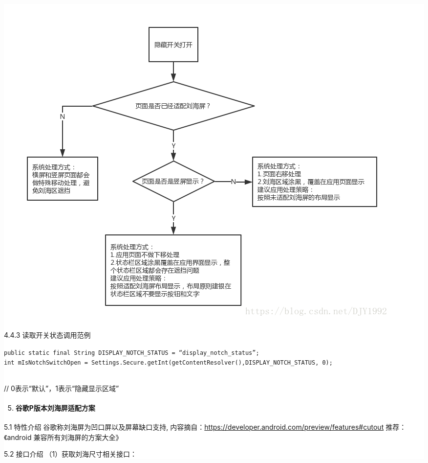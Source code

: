 ![](https://github.com/733gh/Android-Notes/blob/master/android/img/img/14.png)



4.4.3 读取开关状态调用范例

```
public static final String DISPLAY_NOTCH_STATUS = “display_notch_status”;
int mIsNotchSwitchOpen = Settings.Secure.getInt(getContentResolver(),DISPLAY_NOTCH_STATUS, 0);
 
```

// 0表示“默认”，1表示“隐藏显示区域”

5. #### 谷歌P版本刘海屏适配方案

  5.1 特性介绍
  谷歌称刘海屏为凹口屏以及屏幕缺口支持, 内容摘自：https://developer.android.com/preview/features#cutout
  推荐：《android 兼容所有刘海屏的方案大全》

5.2 接口介绍
（1）获取刘海尺寸相关接口：
